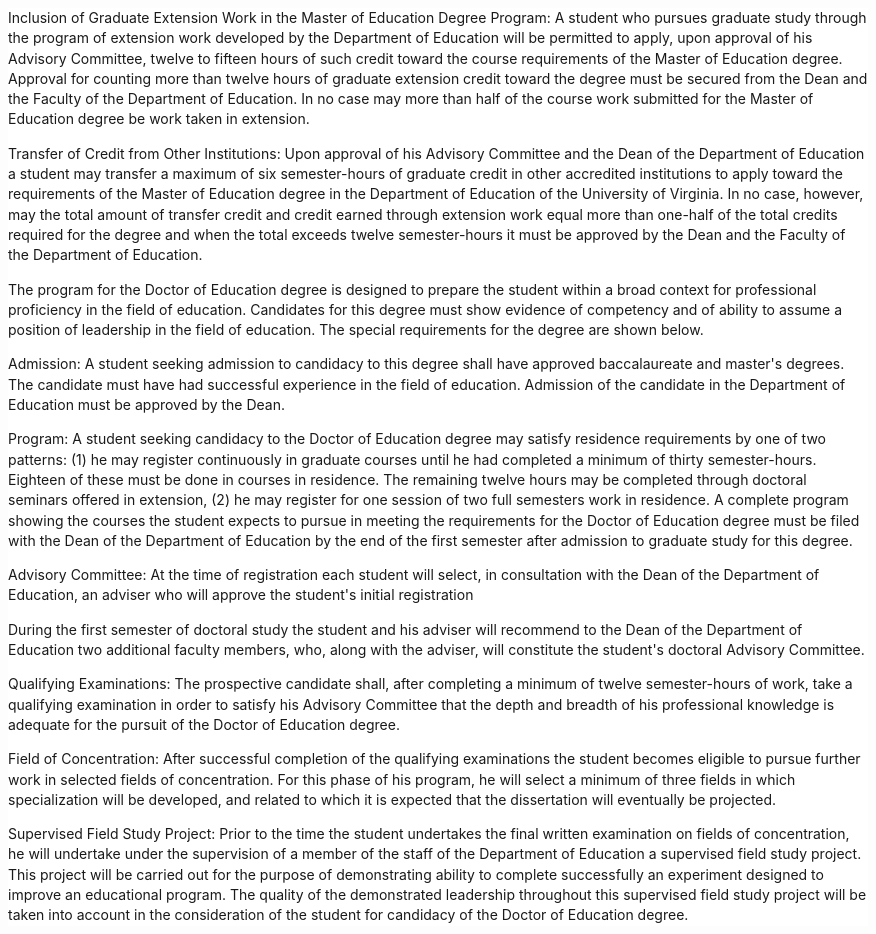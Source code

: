 Inclusion of Graduate Extension Work in the Master of Education Degree Program: A student who pursues graduate study through the program of extension work developed by the Department of Education will be permitted to apply, upon approval of his Advisory Committee, twelve to fifteen hours of such credit toward the course requirements of the Master of Education degree. Approval for counting more than twelve hours of graduate extension credit toward the degree must be secured from the Dean and the Faculty of the Department of Education. In no case may more than half of the course work submitted for the Master of Education degree be work taken in extension.

Transfer of Credit from Other Institutions: Upon approval of his Advisory Committee and the Dean of the Department of Education a student may transfer a maximum of six semester-hours of graduate credit in other accredited institutions to apply toward the requirements of the Master of Education degree in the Department of Education of the University of Virginia. In no case, however, may the total amount of transfer credit and credit earned through extension work equal more than one-half of the total credits required for the degree and when the total exceeds twelve semester-hours it must be approved by the Dean and the Faculty of the Department of Education.

The program for the Doctor of Education degree is designed to prepare the student within a broad context for professional proficiency in the field of education. Candidates for this degree must show evidence of competency and of ability to assume a position of leadership in the field of education. The special requirements for the degree are shown below.

Admission: A student seeking admission to candidacy to this degree shall have approved baccalaureate and master's degrees. The candidate must have had successful experience in the field of education. Admission of the candidate in the Department of Education must be approved by the Dean.

Program: A student seeking candidacy to the Doctor of Education degree may satisfy residence requirements by one of two patterns: (1) he may register continuously in graduate courses until he had completed a minimum of thirty semester-hours. Eighteen of these must be done in courses in residence. The remaining twelve hours may be completed through doctoral seminars offered in extension, (2) he may register for one session of two full semesters work in residence. A complete program showing the courses the student expects to pursue in meeting the requirements for the Doctor of Education degree must be filed with the Dean of the Department of Education by the end of the first semester after admission to graduate study for this degree.

Advisory Committee: At the time of registration each student will select, in consultation with the Dean of the Department of Education, an adviser who will approve the student's initial registration

During the first semester of doctoral study the student and his adviser will recommend to the Dean of the Department of Education two additional faculty members, who, along with the adviser, will constitute the student's doctoral Advisory Committee.

Qualifying Examinations: The prospective candidate shall, after completing a minimum of twelve semester-hours of work, take a qualifying examination in order to satisfy his Advisory Committee that the depth and breadth of his professional knowledge is adequate for the pursuit of the Doctor of Education degree.

Field of Concentration: After successful completion of the qualifying examinations the student becomes eligible to pursue further work in selected fields of concentration. For this phase of his program, he will select a minimum of three fields in which specialization will be developed, and related to which it is expected that the dissertation will eventually be projected.

Supervised Field Study Project: Prior to the time the student undertakes the final written examination on fields of concentration, he will undertake under the supervision of a member of the staff of the Department of Education a supervised field study project. This project will be carried out for the purpose of demonstrating ability to complete successfully an experiment designed to improve an educational program. The quality of the demonstrated leadership throughout this supervised field study project will be taken into account in the consideration of the student for candidacy of the Doctor of Education degree.
